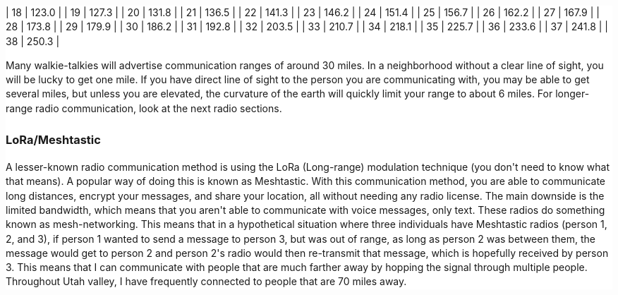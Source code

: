 | 18 | 	123.0 |
| 19 | 	127.3 |
| 20 | 	131.8 |
| 21 | 	136.5 |
| 22 | 	141.3 |
| 23 | 	146.2 |
| 24 | 	151.4 |
| 25 | 	156.7 |
| 26 | 	162.2 |
| 27 | 	167.9 |
| 28 | 	173.8 |
| 29 | 	179.9 |
| 30 | 	186.2 |
| 31 | 	192.8 |
| 32 | 	203.5 |
| 33 | 	210.7 |
| 34 | 	218.1 |
| 35 | 	225.7 |
| 36 | 	233.6 |
| 37 | 	241.8 |
| 38 | 	250.3 |

Many walkie-talkies will advertise communication ranges of around 30 miles. In a neighborhood without a clear line of sight, you will be lucky to get one mile. If you have direct line of sight to the person you are communicating with, you may be able to get several miles, but unless you are elevated, the curvature of the earth will quickly limit your range to about 6 miles. For longer-range radio communication, look at the next radio sections.


### LoRa/Meshtastic
A lesser-known radio communication method is using the LoRa (Long-range) modulation technique (you don't need to know what that means). A popular way of doing this is known as Meshtastic. With this communication method, you are able to communicate long distances, encrypt your messages, and share your location, all without needing any radio license. The main downside is the limited bandwidth, which means that you aren't able to communicate with voice messages, only text. These radios do something known as mesh-networking. This means that in a hypothetical situation where three individuals have Meshtastic radios (person 1, 2, and 3), if person 1 wanted to send a message to person 3, but was out of range, as long as person 2 was between them, the message would get to person 2 and person 2's radio would then re-transmit that message, which is hopefully received by person 3. This means that I can communicate with people that are much farther away by hopping the signal through multiple people. Throughout Utah valley, I have frequently connected to people that are 70 miles away.
